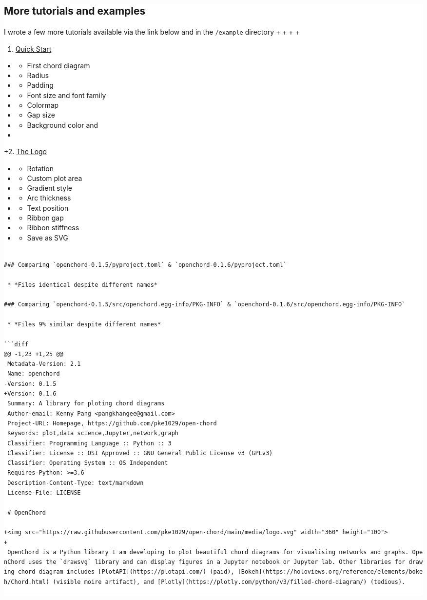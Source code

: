  ## More tutorials and examples
 I wrote a few more tutorials available via the link below and in the `/example` directory
+
+
+
+
 1. [Quick Start](https://github.com/pke1029/open-chord/blob/main/examples/01_quick_start.ipynb)
+   * First chord diagram
+   * Radius
+   * Padding
+   * Font size and font family
+   * Colormap
+   * Gap size
+   * Background color and 
+
+2. [The Logo](https://github.com/pke1029/open-chord/blob/main/examples/02_the_logo.ipynb)
+   * Rotation
+   * Custom plot area
+   * Gradient style
+   * Arc thickness
+   * Text position
+   * Ribbon gap
+   * Ribbon stiffness
+   * Save as SVG
```

### Comparing `openchord-0.1.5/pyproject.toml` & `openchord-0.1.6/pyproject.toml`

 * *Files identical despite different names*

### Comparing `openchord-0.1.5/src/openchord.egg-info/PKG-INFO` & `openchord-0.1.6/src/openchord.egg-info/PKG-INFO`

 * *Files 9% similar despite different names*

```diff
@@ -1,23 +1,25 @@
 Metadata-Version: 2.1
 Name: openchord
-Version: 0.1.5
+Version: 0.1.6
 Summary: A library for ploting chord diagrams
 Author-email: Kenny Pang <pangkhangee@gmail.com>
 Project-URL: Homepage, https://github.com/pke1029/open-chord
 Keywords: plot,data science,Jupyter,network,graph
 Classifier: Programming Language :: Python :: 3
 Classifier: License :: OSI Approved :: GNU General Public License v3 (GPLv3)
 Classifier: Operating System :: OS Independent
 Requires-Python: >=3.6
 Description-Content-Type: text/markdown
 License-File: LICENSE
 
 # OpenChord
 
+<img src="https://raw.githubusercontent.com/pke1029/open-chord/main/media/logo.svg" width="360" height="100">
+
 OpenChord is a Python library I am developing to plot beautiful chord diagrams for visualising networks and graphs. OpenChord uses the `drawsvg` library and can display figures in a Jupyter notebook or Jupyter lab. Other libraries for drawing chord diagram includes [PlotAPI](https://plotapi.com/) (paid), [Bokeh](https://holoviews.org/reference/elements/bokeh/Chord.html) (visible moire artifact), and [Plotly](https://plotly.com/python/v3/filled-chord-diagram/) (tedious). 
 
```